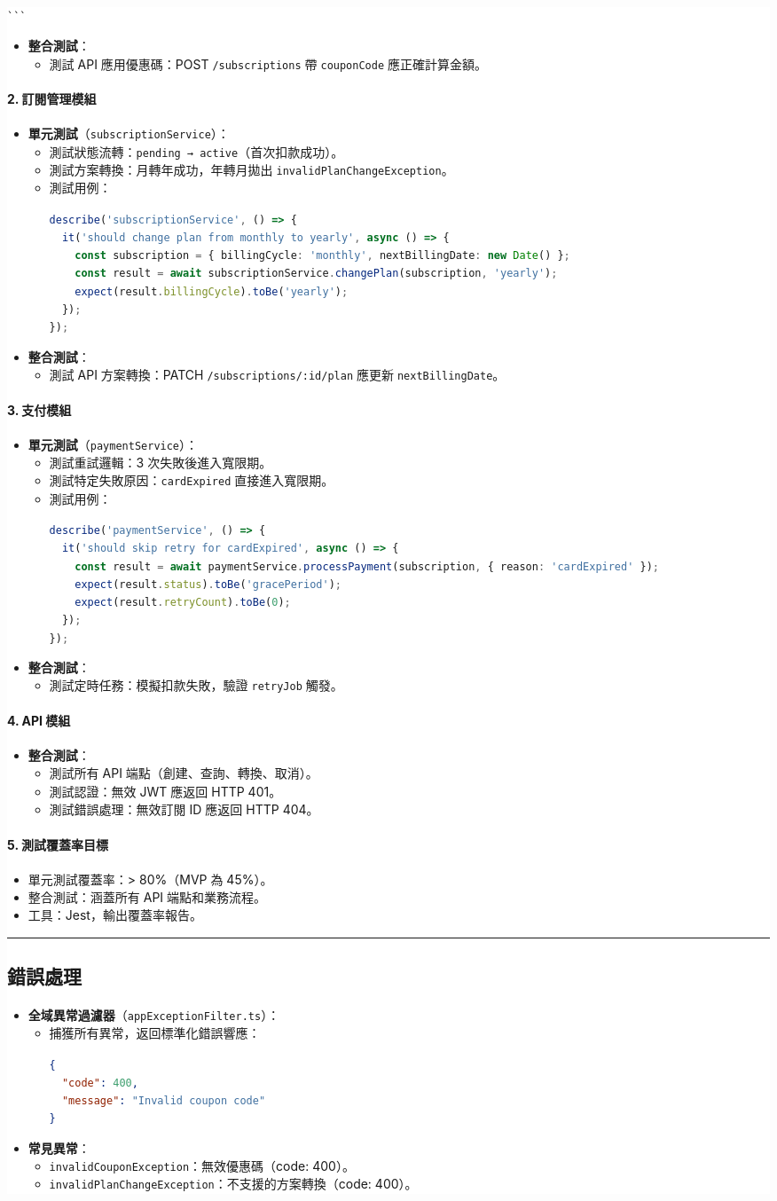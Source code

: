    ```
- **整合測試**：
  - 測試 API 應用優惠碼：POST `/subscriptions` 帶 `couponCode` 應正確計算金額。

#### 2. 訂閱管理模組
- **單元測試**（`subscriptionService`）：
  - 測試狀態流轉：`pending → active`（首次扣款成功）。
  - 測試方案轉換：月轉年成功，年轉月拋出 `invalidPlanChangeException`。
  - 測試用例：
    ```typescript
    describe('subscriptionService', () => {
      it('should change plan from monthly to yearly', async () => {
        const subscription = { billingCycle: 'monthly', nextBillingDate: new Date() };
        const result = await subscriptionService.changePlan(subscription, 'yearly');
        expect(result.billingCycle).toBe('yearly');
      });
    });
    ```
- **整合測試**：
  - 測試 API 方案轉換：PATCH `/subscriptions/:id/plan` 應更新 `nextBillingDate`。

#### 3. 支付模組
- **單元測試**（`paymentService`）：
  - 測試重試邏輯：3 次失敗後進入寬限期。
  - 測試特定失敗原因：`cardExpired` 直接進入寬限期。
  - 測試用例：
    ```typescript
    describe('paymentService', () => {
      it('should skip retry for cardExpired', async () => {
        const result = await paymentService.processPayment(subscription, { reason: 'cardExpired' });
        expect(result.status).toBe('gracePeriod');
        expect(result.retryCount).toBe(0);
      });
    });
    ```
- **整合測試**：
  - 測試定時任務：模擬扣款失敗，驗證 `retryJob` 觸發。

#### 4. API 模組
- **整合測試**：
  - 測試所有 API 端點（創建、查詢、轉換、取消）。
  - 測試認證：無效 JWT 應返回 HTTP 401。
  - 測試錯誤處理：無效訂閱 ID 應返回 HTTP 404。

#### 5. 測試覆蓋率目標
- 單元測試覆蓋率：> 80%（MVP 為 45%）。
- 整合測試：涵蓋所有 API 端點和業務流程。
- 工具：Jest，輸出覆蓋率報告。

---

## 錯誤處理
- **全域異常過濾器**（`appExceptionFilter.ts`）：
  - 捕獲所有異常，返回標準化錯誤響應：
    ```json
    {
      "code": 400,
      "message": "Invalid coupon code"
    }
    ```
- **常見異常**：
  - `invalidCouponException`：無效優惠碼（code: 400）。
  - `invalidPlanChangeException`：不支援的方案轉換（code: 400）。